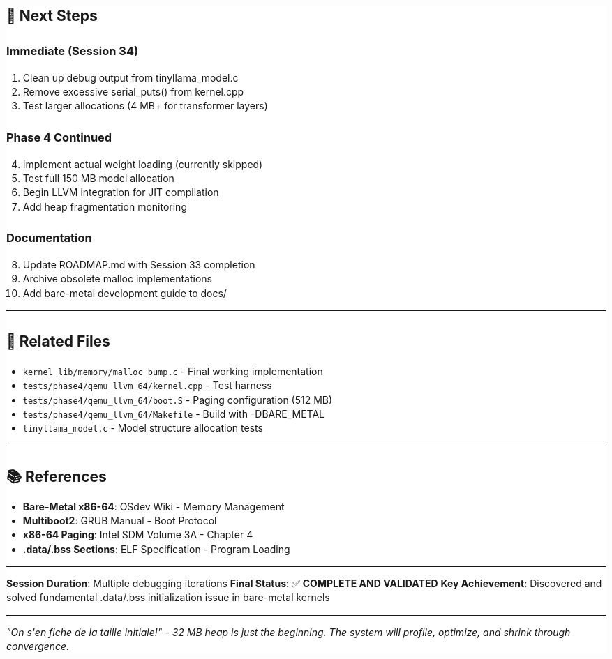 ## 🚀 Next Steps

### Immediate (Session 34)
1. Clean up debug output from tinyllama_model.c
2. Remove excessive serial_puts() from kernel.cpp
3. Test larger allocations (4 MB+ for transformer layers)

### Phase 4 Continued
4. Implement actual weight loading (currently skipped)
5. Test full 150 MB model allocation
6. Begin LLVM integration for JIT compilation
7. Add heap fragmentation monitoring

### Documentation
8. Update ROADMAP.md with Session 33 completion
9. Archive obsolete malloc implementations
10. Add bare-metal development guide to docs/

---

## 🔗 Related Files

- `kernel_lib/memory/malloc_bump.c` - Final working implementation
- `tests/phase4/qemu_llvm_64/kernel.cpp` - Test harness
- `tests/phase4/qemu_llvm_64/boot.S` - Paging configuration (512 MB)
- `tests/phase4/qemu_llvm_64/Makefile` - Build with -DBARE_METAL
- `tinyllama_model.c` - Model structure allocation tests

---

## 📚 References

- **Bare-Metal x86-64**: OSdev Wiki - Memory Management
- **Multiboot2**: GRUB Manual - Boot Protocol
- **x86-64 Paging**: Intel SDM Volume 3A - Chapter 4
- **.data/.bss Sections**: ELF Specification - Program Loading

---

**Session Duration**: Multiple debugging iterations
**Final Status**: ✅ **COMPLETE AND VALIDATED**
**Key Achievement**: Discovered and solved fundamental .data/.bss initialization issue in bare-metal kernels

---

*"On s'en fiche de la taille initiale!" - 32 MB heap is just the beginning. The system will profile, optimize, and shrink through convergence.*
